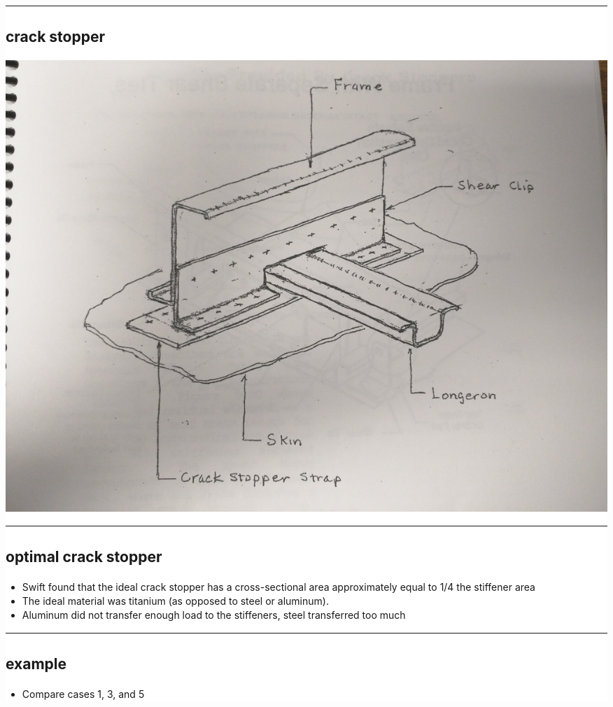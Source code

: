 ----
## crack stopper

![A crack stopper is a piece of metal placed between the spars and the skin.](../images/crack_stoppers.jpg) 

----
## optimal crack stopper

-   Swift found that the ideal crack stopper has a cross-sectional area approximately equal to 1/4 the stiffener area
-   The ideal material was titanium (as opposed to steel or aluminum).
-   Aluminum did not transfer enough load to the stiffeners, steel transferred too much

----
## example

-   Compare cases 1, 3, and 5
